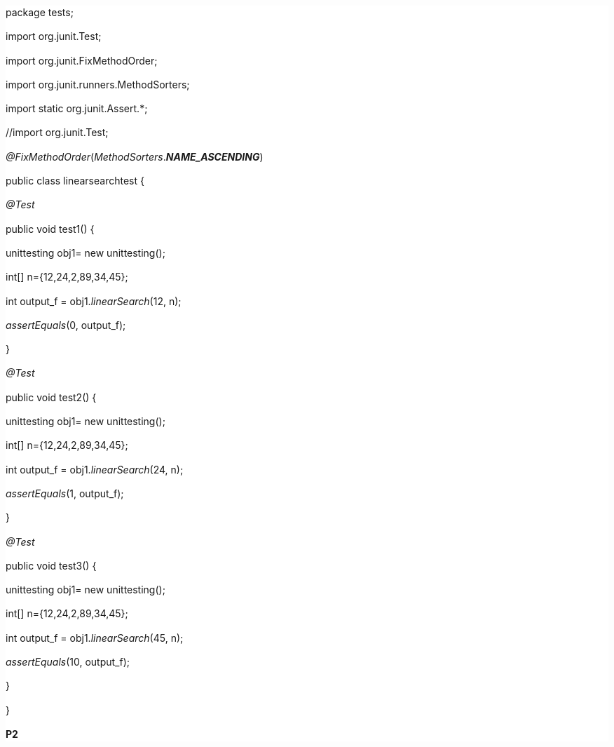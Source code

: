 package tests;

import org.junit.Test;

import org.junit.FixMethodOrder;

import org.junit.runners.MethodSorters;

import static org.junit.Assert.*;

//import org.junit.Test;

*@FixMethodOrder*(*MethodSorters*.***NAME_ASCENDING***)

public class linearsearchtest {

*@Test*

public void test1() {

unittesting obj1= new unittesting();

int[] n={12,24,2,89,34,45};

int output_f = obj1.*linearSearch*(12, n);

*assertEquals*(0, output_f);

}

*@Test*

public void test2() {

unittesting obj1= new unittesting();

int[] n={12,24,2,89,34,45};

int output_f = obj1.*linearSearch*(24, n);

*assertEquals*(1, output_f);

}

*@Test*

public void test3() {

unittesting obj1= new unittesting();

int[] n={12,24,2,89,34,45};

int output_f = obj1.*linearSearch*(45, n);

*assertEquals*(10, output_f);

}

}

**P2**
